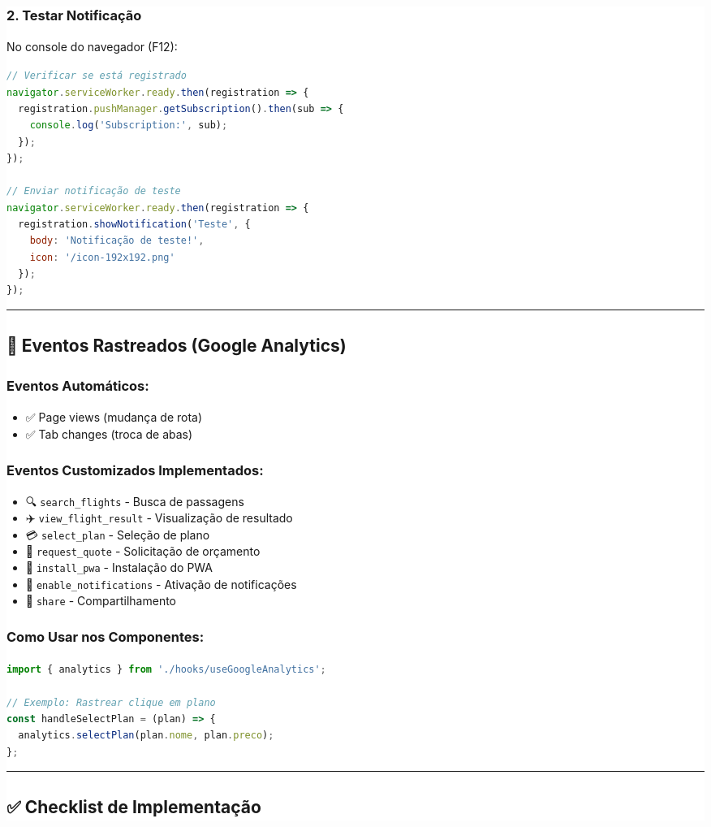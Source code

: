 ### 2. Testar Notificação

No console do navegador (F12):

```javascript
// Verificar se está registrado
navigator.serviceWorker.ready.then(registration => {
  registration.pushManager.getSubscription().then(sub => {
    console.log('Subscription:', sub);
  });
});

// Enviar notificação de teste
navigator.serviceWorker.ready.then(registration => {
  registration.showNotification('Teste', {
    body: 'Notificação de teste!',
    icon: '/icon-192x192.png'
  });
});
```

---

## 🎯 Eventos Rastreados (Google Analytics)

### Eventos Automáticos:
- ✅ Page views (mudança de rota)
- ✅ Tab changes (troca de abas)

### Eventos Customizados Implementados:
- 🔍 `search_flights` - Busca de passagens
- ✈️ `view_flight_result` - Visualização de resultado
- 💳 `select_plan` - Seleção de plano
- 📧 `request_quote` - Solicitação de orçamento
- 📱 `install_pwa` - Instalação do PWA
- 🔔 `enable_notifications` - Ativação de notificações
- 🔗 `share` - Compartilhamento

### Como Usar nos Componentes:

```javascript
import { analytics } from './hooks/useGoogleAnalytics';

// Exemplo: Rastrear clique em plano
const handleSelectPlan = (plan) => {
  analytics.selectPlan(plan.nome, plan.preco);
};
```

---

## ✅ Checklist de Implementação
